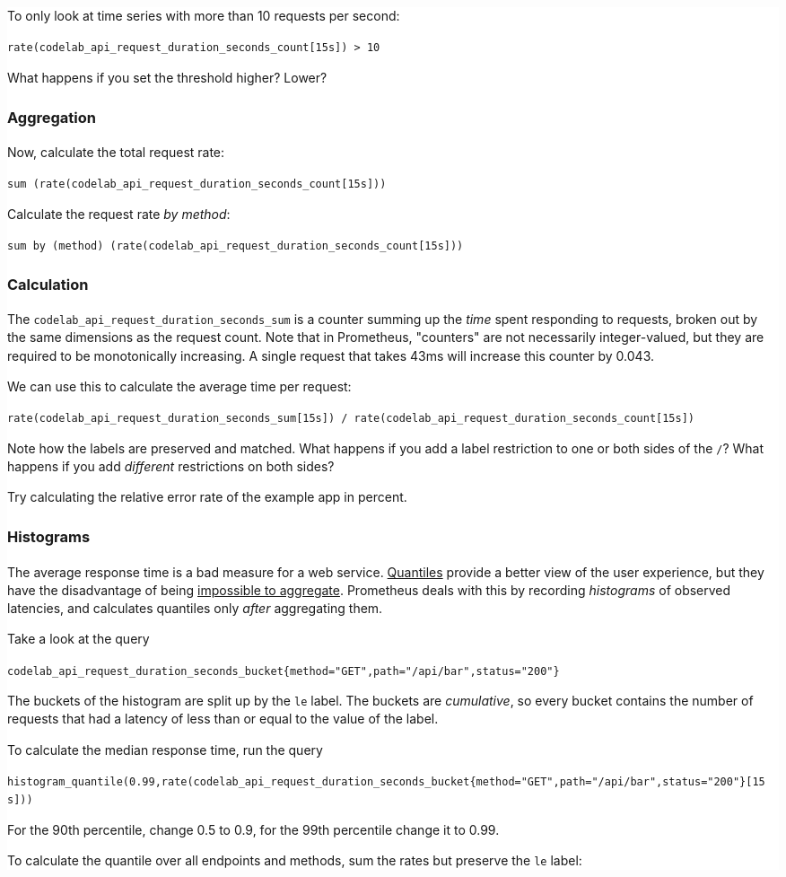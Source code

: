 To only look at time series with more than 10 requests per second:

    rate(codelab_api_request_duration_seconds_count[15s]) > 10

What happens if you set the threshold higher? Lower?

### Aggregation

Now, calculate the total request rate:

    sum (rate(codelab_api_request_duration_seconds_count[15s]))

Calculate the request rate _by method_:

    sum by (method) (rate(codelab_api_request_duration_seconds_count[15s]))

### Calculation

The `codelab_api_request_duration_seconds_sum` is a counter summing up the _time_ spent responding to requests, broken out by the same dimensions as the request count. Note that in Prometheus, "counters" are not necessarily integer-valued, but they are required to be monotonically increasing. A single request that takes 43ms will increase this counter by 0.043.

We can use this to calculate the average time per request:

    rate(codelab_api_request_duration_seconds_sum[15s]) / rate(codelab_api_request_duration_seconds_count[15s])

Note how the labels are preserved and matched. What happens if you add a label restriction to one or both sides of the `/`? What happens if you add _different_ restrictions on both sides?

Try calculating the relative error rate of the example app in percent.

### Histograms

The average response time is a bad measure for a web service. [Quantiles](https://en.wikipedia.org/Quantile) provide a better view of the user experience, but they have the disadvantage of being [impossible to aggregate](http://latencytipoftheday.blogspot.de/2014/06/latencytipoftheday-you-cant-average.html). Prometheus deals with this by recording _histograms_ of observed latencies, and calculates quantiles only _after_ aggregating them.

Take a look at the query

    codelab_api_request_duration_seconds_bucket{method="GET",path="/api/bar",status="200"}

The buckets of the histogram are split up by the `le` label. The buckets are _cumulative_, so every bucket contains the number of requests that had a latency of less than or equal to the value of the label.

To calculate the median response time, run the query

    histogram_quantile(0.99,rate(codelab_api_request_duration_seconds_bucket{method="GET",path="/api/bar",status="200"}[15s]))

For the 90th percentile, change 0.5 to 0.9, for the 99th percentile change it to 0.99.

To calculate the quantile over all endpoints and methods, sum the rates but preserve the `le` label:
